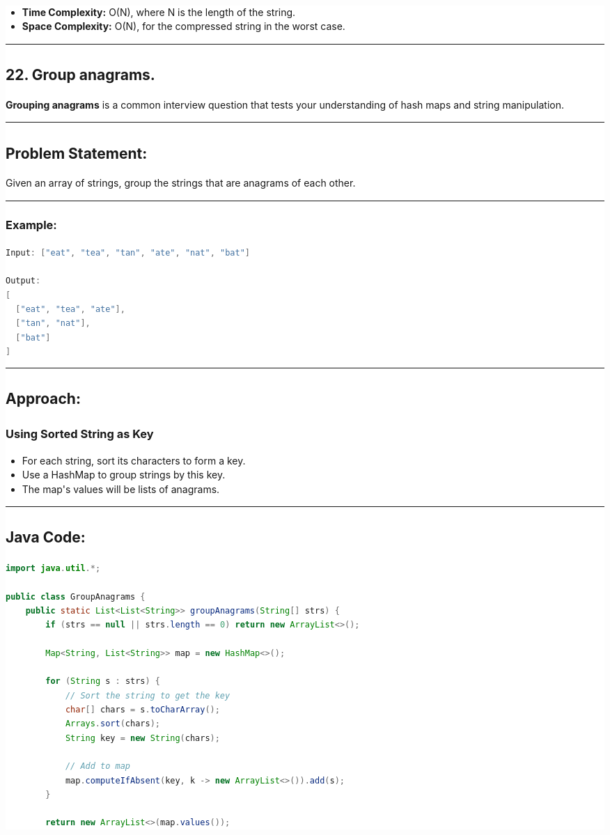 * **Time Complexity:** O(N), where N is the length of the string.
* **Space Complexity:** O(N), for the compressed string in the worst case.

---

## 22. Group anagrams.

**Grouping anagrams** is a common interview question that tests your understanding of hash maps and string manipulation.

---

## Problem Statement:

Given an array of strings, group the strings that are anagrams of each other.

---

### Example:

```java
Input: ["eat", "tea", "tan", "ate", "nat", "bat"]

Output:
[
  ["eat", "tea", "ate"],
  ["tan", "nat"],
  ["bat"]
]
```

---

## Approach:

### Using Sorted String as Key

* For each string, sort its characters to form a key.
* Use a HashMap to group strings by this key.
* The map's values will be lists of anagrams.

---

## Java Code:

```java
import java.util.*;

public class GroupAnagrams {
    public static List<List<String>> groupAnagrams(String[] strs) {
        if (strs == null || strs.length == 0) return new ArrayList<>();

        Map<String, List<String>> map = new HashMap<>();

        for (String s : strs) {
            // Sort the string to get the key
            char[] chars = s.toCharArray();
            Arrays.sort(chars);
            String key = new String(chars);

            // Add to map
            map.computeIfAbsent(key, k -> new ArrayList<>()).add(s);
        }

        return new ArrayList<>(map.values());
```